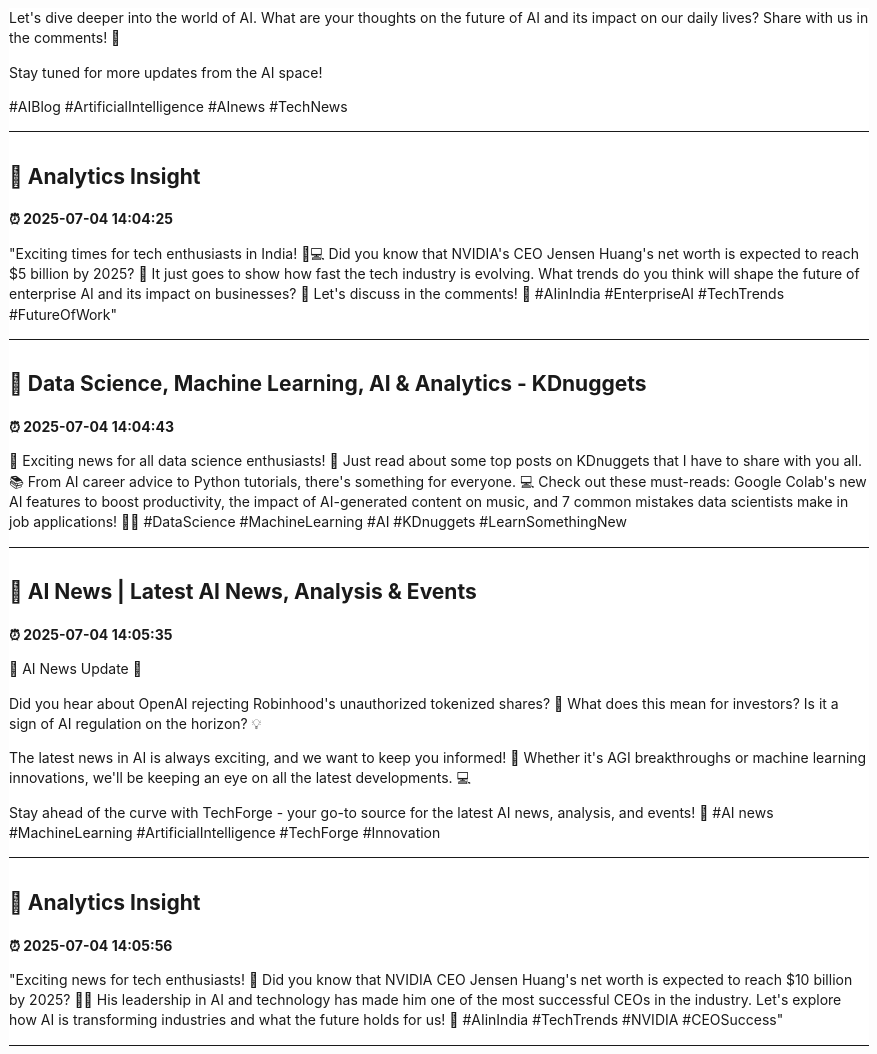 Let's dive deeper into the world of AI. What are your thoughts on the future of AI and its impact on our daily lives? Share with us in the comments! 💬

Stay tuned for more updates from the AI space!

#AIBlog #ArtificialIntelligence #AInews #TechNews

---

## 📰 Analytics Insight
**⏰ 2025-07-04 14:04:25**

"Exciting times for tech enthusiasts in India! 🚀💻 Did you know that NVIDIA's CEO Jensen Huang's net worth is expected to reach $5 billion by 2025? 💸 It just goes to show how fast the tech industry is evolving. What trends do you think will shape the future of enterprise AI and its impact on businesses? 🤔 Let's discuss in the comments! 💬 #AIinIndia #EnterpriseAI #TechTrends #FutureOfWork"

---

## 📰 Data Science, Machine Learning, AI & Analytics - KDnuggets
**⏰ 2025-07-04 14:04:43**

🎉 Exciting news for all data science enthusiasts! 🤔 Just read about some top posts on KDnuggets that I have to share with you all. 📚 From AI career advice to Python tutorials, there's something for everyone. 💻 Check out these must-reads: Google Colab's new AI features to boost productivity, the impact of AI-generated content on music, and 7 common mistakes data scientists make in job applications! 🤦‍♂️ #DataScience #MachineLearning #AI #KDnuggets #LearnSomethingNew

---

## 📰 AI News | Latest AI News, Analysis & Events
**⏰ 2025-07-04 14:05:35**

🚀 AI News Update 🚀

Did you hear about OpenAI rejecting Robinhood's unauthorized tokenized shares? 🤔 What does this mean for investors? Is it a sign of AI regulation on the horizon? 💡

The latest news in AI is always exciting, and we want to keep you informed! 📣 Whether it's AGI breakthroughs or machine learning innovations, we'll be keeping an eye on all the latest developments. 💻

Stay ahead of the curve with TechForge - your go-to source for the latest AI news, analysis, and events! 🎉 #AI news #MachineLearning #ArtificialIntelligence #TechForge #Innovation

---

## 📰 Analytics Insight
**⏰ 2025-07-04 14:05:56**

"Exciting news for tech enthusiasts! 🚀 Did you know that NVIDIA CEO Jensen Huang's net worth is expected to reach $10 billion by 2025? 💸💥 His leadership in AI and technology has made him one of the most successful CEOs in the industry. Let's explore how AI is transforming industries and what the future holds for us! 🤖 #AIinIndia #TechTrends #NVIDIA #CEOSuccess"

---